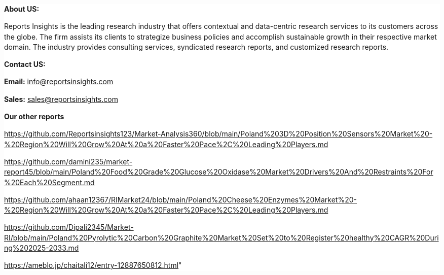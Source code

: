 <strong><strong>About US</strong>:</strong>

Reports Insights is the leading research industry that offers contextual and data-centric research services to its customers across the globe. The firm assists its clients to strategize business policies and accomplish sustainable growth in their respective market domain. The industry provides consulting services, syndicated research reports, and customized research reports.

<strong>Contact US:</strong>

<p class=""""><b>Email:</b> <a href=mailto:info@reportsinsights.com>info@reportsinsights.com</a></p>
<p class=""""><b>Sales:</b> <a href=mailto:sales@reportsinsights.com>sales@reportsinsights.com</a></p>

<strong>Our other reports</strong>

<a href=https://github.com/Reportsinsights123/Market-Analysis360/blob/main/Poland%203D%20Position%20Sensors%20Market%20-%20Region%20Will%20Grow%20At%20a%20Faster%20Pace%2C%20Leading%20Players.md>https://github.com/Reportsinsights123/Market-Analysis360/blob/main/Poland%203D%20Position%20Sensors%20Market%20-%20Region%20Will%20Grow%20At%20a%20Faster%20Pace%2C%20Leading%20Players.md</a>

<a href=https://github.com/damini235/market-report45/blob/main/Poland%20Food%20Grade%20Glucose%20Oxidase%20Market%20Drivers%20And%20Restraints%20For%20Each%20Segment.md>https://github.com/damini235/market-report45/blob/main/Poland%20Food%20Grade%20Glucose%20Oxidase%20Market%20Drivers%20And%20Restraints%20For%20Each%20Segment.md</a>

<a href=https://github.com/ahaan12367/RIMarket24/blob/main/Poland%20Cheese%20Enzymes%20Market%20-%20Region%20Will%20Grow%20At%20a%20Faster%20Pace%2C%20Leading%20Players.md>https://github.com/ahaan12367/RIMarket24/blob/main/Poland%20Cheese%20Enzymes%20Market%20-%20Region%20Will%20Grow%20At%20a%20Faster%20Pace%2C%20Leading%20Players.md</a>

<a href=https://github.com/Dipali2345/Market-RI/blob/main/Poland%20Pyrolytic%20Carbon%20Graphite%20Market%20Set%20to%20Register%20healthy%20CAGR%20During%202025-2033.md>https://github.com/Dipali2345/Market-RI/blob/main/Poland%20Pyrolytic%20Carbon%20Graphite%20Market%20Set%20to%20Register%20healthy%20CAGR%20During%202025-2033.md</a>

<a href=https://ameblo.jp/chaitali12/entry-12887650812.html>https://ameblo.jp/chaitali12/entry-12887650812.html</a>"
